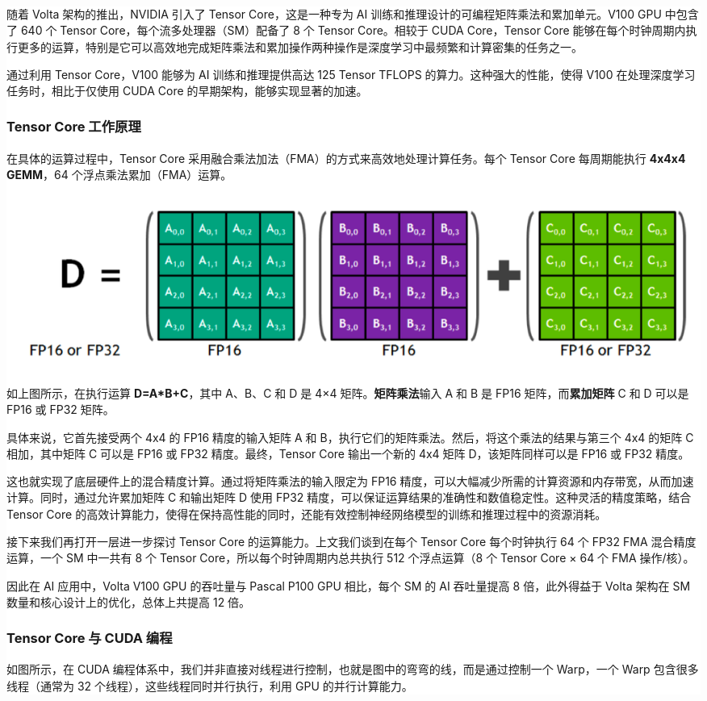 随着 Volta 架构的推出，NVIDIA 引入了 Tensor Core，这是一种专为 AI 训练和推理设计的可编程矩阵乘法和累加单元。V100 GPU 中包含了 640 个 Tensor Core，每个流多处理器（SM）配备了 8 个 Tensor Core。相较于 CUDA Core，Tensor Core 能够在每个时钟周期内执行更多的运算，特别是它可以高效地完成矩阵乘法和累加操作两种操作是深度学习中最频繁和计算密集的任务之一。

通过利用 Tensor Core，V100 能够为 AI 训练和推理提供高达 125 Tensor TFLOPS 的算力。这种强大的性能，使得 V100 在处理深度学习任务时，相比于仅使用 CUDA Core 的早期架构，能够实现显著的加速。

### Tensor Core 工作原理

在具体的运算过程中，Tensor Core 采用融合乘法加法（FMA）的方式来高效地处理计算任务。每个 Tensor Core 每周期能执行 **4x4x4 GEMM**，64 个浮点乘法累加（FMA）运算。

![CNN 转换为 GEMM 计算](images/01BasicTC06.png)

如上图所示，在执行运算 **D=A*B+C**，其中 A、B、C 和 D 是 4×4 矩阵。**矩阵乘法**输入 A 和 B 是 FP16 矩阵，而**累加矩阵** C 和 D 可以是 FP16 或 FP32 矩阵。

具体来说，它首先接受两个 4x4 的 FP16 精度的输入矩阵 A 和 B，执行它们的矩阵乘法。然后，将这个乘法的结果与第三个 4x4 的矩阵 C 相加，其中矩阵 C 可以是 FP16 或 FP32 精度。最终，Tensor Core 输出一个新的 4x4 矩阵 D，该矩阵同样可以是 FP16 或 FP32 精度。

这也就实现了底层硬件上的混合精度计算。通过将矩阵乘法的输入限定为 FP16 精度，可以大幅减少所需的计算资源和内存带宽，从而加速计算。同时，通过允许累加矩阵 C 和输出矩阵 D 使用 FP32 精度，可以保证运算结果的准确性和数值稳定性。这种灵活的精度策略，结合 Tensor Core 的高效计算能力，使得在保持高性能的同时，还能有效控制神经网络模型的训练和推理过程中的资源消耗。

接下来我们再打开一层进一步探讨 Tensor Core 的运算能力。上文我们谈到在每个 Tensor Core 每个时钟执行 64 个 FP32 FMA 混合精度运算，一个 SM 中一共有 8 个 Tensor Core，所以每个时钟周期内总共执行 512 个浮点运算（8 个 Tensor Core × 64 个 FMA 操作/核）。

因此在 AI 应用中，Volta V100 GPU 的吞吐量与 Pascal P100 GPU 相比，每个 SM 的 AI 吞吐量提高 8 倍，此外得益于 Volta 架构在 SM 数量和核心设计上的优化，总体上共提高 12 倍。

### Tensor Core 与 CUDA 编程

如图所示，在 CUDA 编程体系中，我们并非直接对线程进行控制，也就是图中的弯弯的线，而是通过控制一个 Warp，一个 Warp 包含很多线程（通常为 32 个线程），这些线程同时并行执行，利用 GPU 的并行计算能力。
